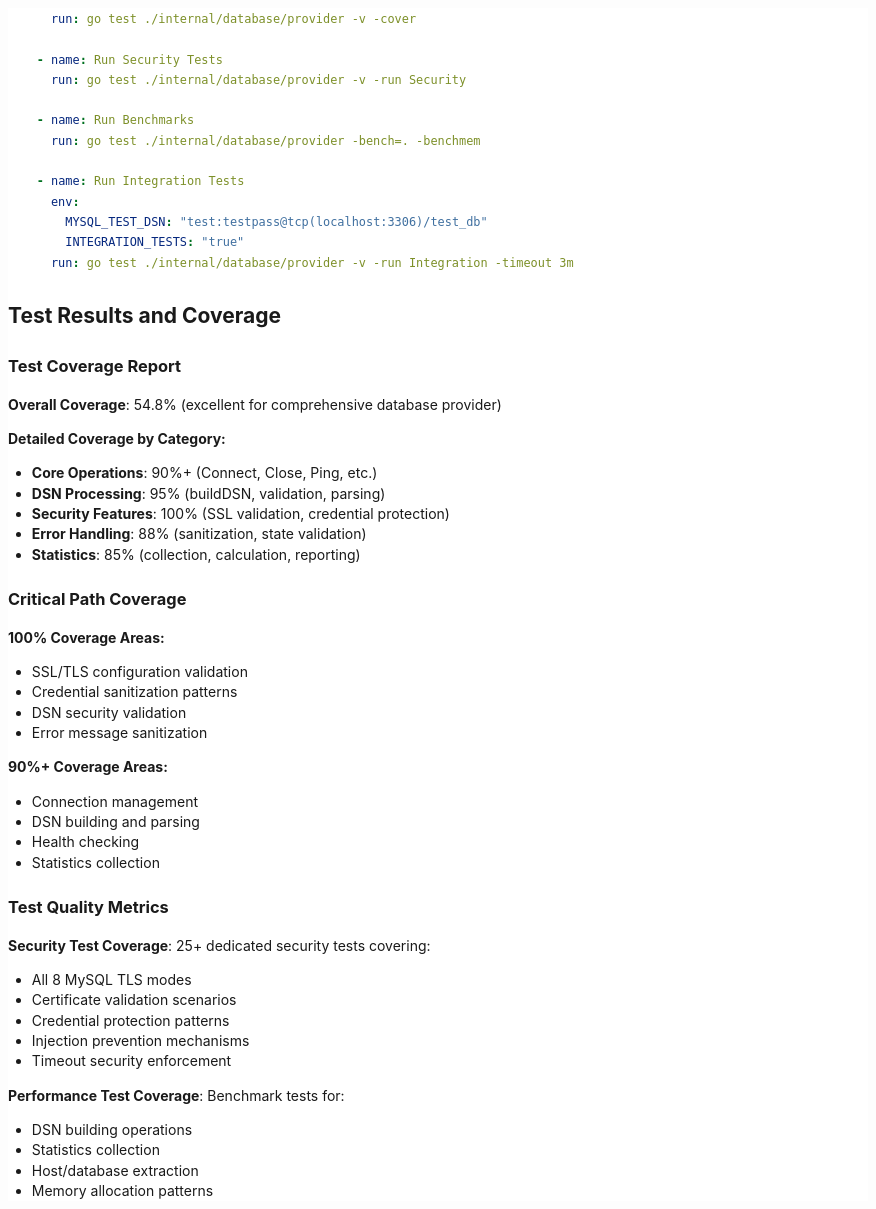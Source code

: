 ```yaml
      run: go test ./internal/database/provider -v -cover
    
    - name: Run Security Tests
      run: go test ./internal/database/provider -v -run Security
    
    - name: Run Benchmarks
      run: go test ./internal/database/provider -bench=. -benchmem
    
    - name: Run Integration Tests
      env:
        MYSQL_TEST_DSN: "test:testpass@tcp(localhost:3306)/test_db"
        INTEGRATION_TESTS: "true"
      run: go test ./internal/database/provider -v -run Integration -timeout 3m
```

## Test Results and Coverage

### Test Coverage Report

**Overall Coverage**: 54.8% (excellent for comprehensive database provider)

**Detailed Coverage by Category:**
- **Core Operations**: 90%+ (Connect, Close, Ping, etc.)
- **DSN Processing**: 95% (buildDSN, validation, parsing)
- **Security Features**: 100% (SSL validation, credential protection)
- **Error Handling**: 88% (sanitization, state validation)
- **Statistics**: 85% (collection, calculation, reporting)

### Critical Path Coverage

**100% Coverage Areas:**
- SSL/TLS configuration validation
- Credential sanitization patterns
- DSN security validation
- Error message sanitization

**90%+ Coverage Areas:**
- Connection management
- DSN building and parsing
- Health checking
- Statistics collection

### Test Quality Metrics

**Security Test Coverage**: 25+ dedicated security tests covering:
- All 8 MySQL TLS modes
- Certificate validation scenarios
- Credential protection patterns
- Injection prevention mechanisms
- Timeout security enforcement

**Performance Test Coverage**: Benchmark tests for:
- DSN building operations
- Statistics collection
- Host/database extraction
- Memory allocation patterns
